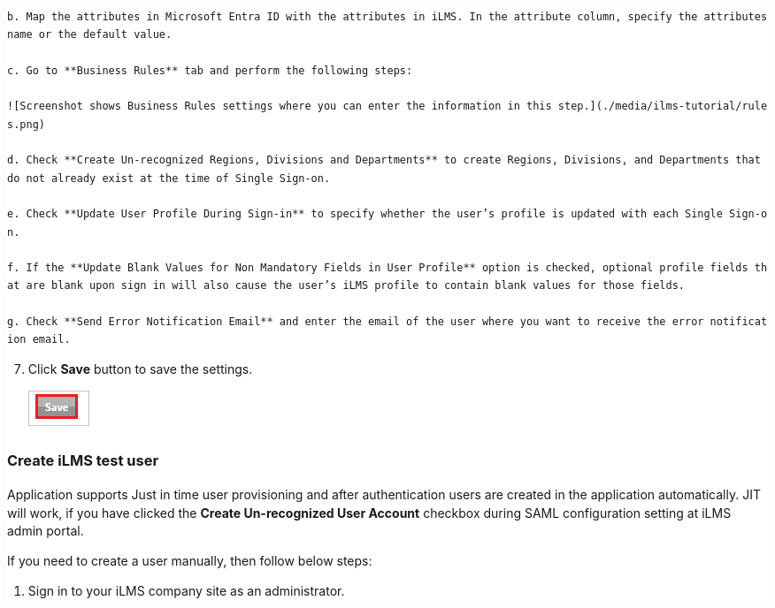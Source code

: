 	b. Map the attributes in Microsoft Entra ID with the attributes in iLMS. In the attribute column, specify the attributes name or the default value.

	c. Go to **Business Rules** tab and perform the following steps:

	![Screenshot shows Business Rules settings where you can enter the information in this step.](./media/ilms-tutorial/rules.png)

	d. Check **Create Un-recognized Regions, Divisions and Departments** to create Regions, Divisions, and Departments that do not already exist at the time of Single Sign-on.

	e. Check **Update User Profile During Sign-in** to specify whether the user’s profile is updated with each Single Sign-on.

	f. If the **Update Blank Values for Non Mandatory Fields in User Profile** option is checked, optional profile fields that are blank upon sign in will also cause the user’s iLMS profile to contain blank values for those fields.

	g. Check **Send Error Notification Email** and enter the email of the user where you want to receive the error notification email.

7. Click **Save** button to save the settings.

	![Screenshot shows the Save button.](./media/ilms-tutorial/save.png)

### Create iLMS test user

Application supports Just in time user provisioning and after authentication users are created in the application automatically. JIT will work, if you have clicked the **Create Un-recognized User Account** checkbox during SAML configuration setting at iLMS admin portal.

If you need to create a user manually, then follow below steps:

1. Sign in to your iLMS company site as an administrator.

